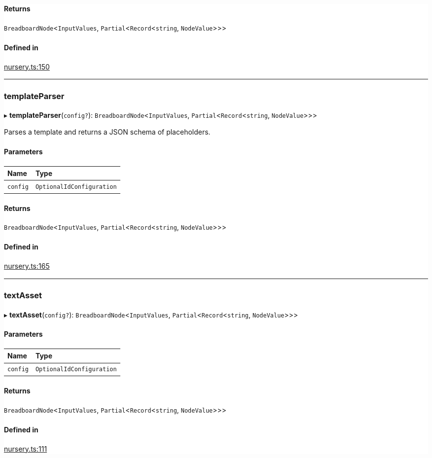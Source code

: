 #### Returns

`BreadboardNode`<`InputValues`, `Partial`<`Record`<`string`, `NodeValue`\>\>\>

#### Defined in

[nursery.ts:150](https://github.com/Chizobaonorh/labs-prototypes/blob/66eed2a/seeds/node-nursery/src/nursery.ts#L150)

___

### templateParser

▸ **templateParser**(`config?`): `BreadboardNode`<`InputValues`, `Partial`<`Record`<`string`, `NodeValue`\>\>\>

Parses a template and returns a JSON schema of placeholders.

#### Parameters

| Name | Type |
| :------ | :------ |
| `config` | `OptionalIdConfiguration` |

#### Returns

`BreadboardNode`<`InputValues`, `Partial`<`Record`<`string`, `NodeValue`\>\>\>

#### Defined in

[nursery.ts:165](https://github.com/Chizobaonorh/labs-prototypes/blob/66eed2a/seeds/node-nursery/src/nursery.ts#L165)

___

### textAsset

▸ **textAsset**(`config?`): `BreadboardNode`<`InputValues`, `Partial`<`Record`<`string`, `NodeValue`\>\>\>

#### Parameters

| Name | Type |
| :------ | :------ |
| `config` | `OptionalIdConfiguration` |

#### Returns

`BreadboardNode`<`InputValues`, `Partial`<`Record`<`string`, `NodeValue`\>\>\>

#### Defined in

[nursery.ts:111](https://github.com/Chizobaonorh/labs-prototypes/blob/66eed2a/seeds/node-nursery/src/nursery.ts#L111)
